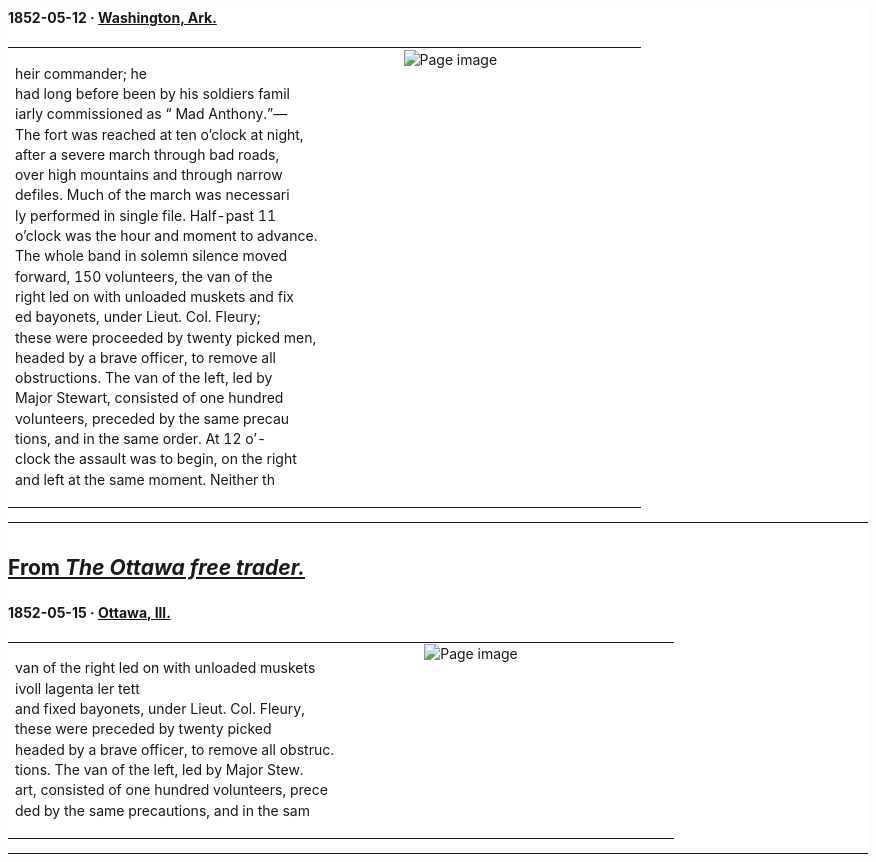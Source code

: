#### 1852-05-12 &middot; [Washington, Ark.](http://dbpedia.org/resource/Washington%2C_Arkansas)

<table style="width: 100%;"><tr><td style="width: 50%">

heir commander; he  
had long before been by his soldiers famil­  
iarly commissioned as “ Mad Anthony.”—  
The fort was reached at ten o’clock at night,  
after a severe march through bad roads,  
over high mountains and through narrow  
defiles. Much of the march was necessari­  
ly performed in single file. Half-past 11  
o’clock was the hour and moment to advance.  
The whole band in solemn silence moved  
forward, 150 volunteers, the van of the  
right led on with unloaded muskets and fix­  
ed bayonets, under Lieut. Col. Fleury;  
these were proceeded by twenty picked men,  
headed by a brave officer, to remove all  
obstructions. The van of the left, led by  
Major Stewart, consisted of one hundred  
volunteers, preceded by the same precau­  
tions, and in the same order. At 12 o’-  
clock the assault was to begin, on the right  
and left at the same moment. Neither th
</td><td style="width: 50%; max-height: 75%; margin: auto; display: block;">
<img alt="Page image" src="https://tile.loc.gov/image-services/iiif/service:ndnp:arhi:batch_arhi_fullmoon_ver01:data:sn82014751:00513688222:1852051201:0603/pct:29.922118380062305,58.75666898631408,14.205607476635514,12.537694270470888/!600,600/0/default.jpg"/>
</td>
</tr></table>

---

## [From _The Ottawa free trader._](https://www.loc.gov/resource/sn84038582/1852-05-15/ed-1/?sp=1)

#### 1852-05-15 &middot; [Ottawa, Ill.](http://dbpedia.org/resource/Ottawa%2C_Illinois)

<table style="width: 100%;"><tr><td style="width: 50%">

  
van of the right led on with unloaded muskets  
 ivoll lagenta ler  tett  
and fixed bayonets, under Lieut. Col. Fleury,  
these were preceded by twenty picked  
headed by a brave officer, to remove all obstruc.  
tions. The van of the left, led by Major Stew.  
art, consisted of one hundred volunteers, prece  
ded by the same precautions, and in the sam
</td><td style="width: 50%; max-height: 75%; margin: auto; display: block;">
<img alt="Page image" src="https://tile.loc.gov/image-services/iiif/service:ndnp:iune:batch_iune_bibliography_ver01:data:sn84038582:00212472049:1852051501:0965/pct:273.4009360374415,185.0958126330731,52.418096723868956,12.831795599716111/!600,600/0/default.jpg"/>
</td>
</tr></table>

---